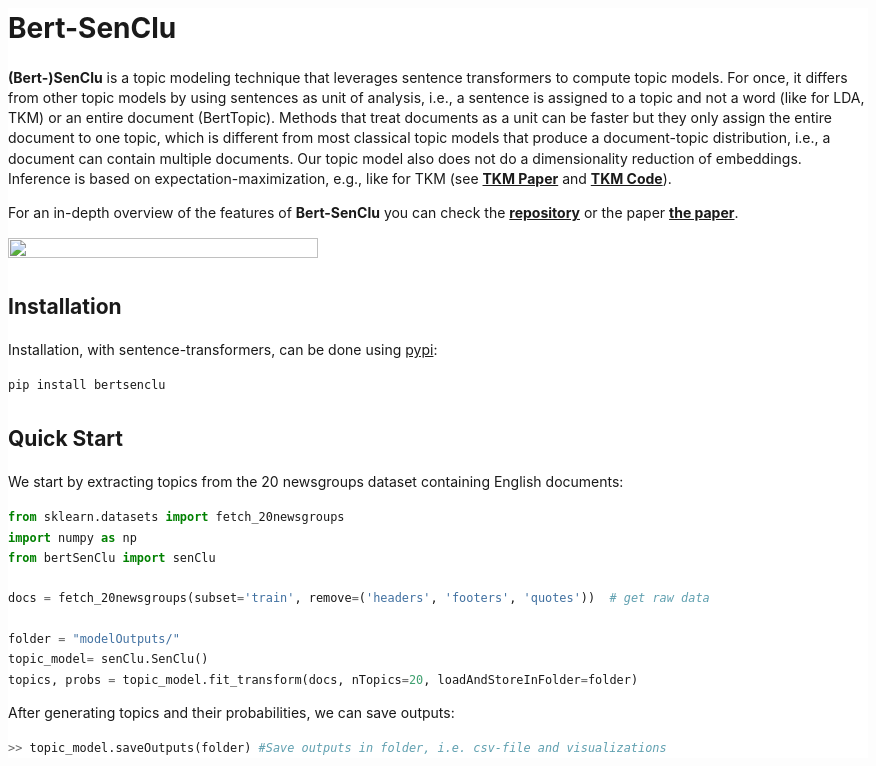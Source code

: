 

# Bert-SenClu

**(Bert-)SenClu** is a topic modeling technique that leverages sentence transformers to compute topic models. For once, it differs from other topic models by using sentences as unit of analysis, i.e., a sentence is assigned to a topic and not a word (like for LDA, TKM) or an entire document (BertTopic). 
Methods that treat documents as a unit can be faster but they only assign the entire document to one topic, which is different from most classical topic models that produce a document-topic distribution, i.e., a document can contain multiple documents. Our topic model also does not do a dimensionality reduction of embeddings. Inference is based on expectation-maximization, e.g., like for TKM (see [**TKM Paper**](https://arxiv.org/abs/1710.02650) and [**TKM Code**](https://github.com/JohnTailor/tkm)).

For an in-depth overview of the features of **Bert-SenClu**
you can check the [**repository**](https://github.com/JohnTailor/BertSenClu/) or the paper [**the paper**](https://arxiv.org/abs/2302.03106).


<img src="https://github.com/JohnTailor/BertSenClu/blob/main/images/comp.png" width="60%" height="60%" align="center" />


## Installation

Installation, with sentence-transformers, can be done using [pypi](https://pypi.org/project/bertsenclu/):

```bash
pip install bertsenclu
```
    
## Quick Start
We start by extracting topics from the 20 newsgroups dataset containing English documents:

```python
from sklearn.datasets import fetch_20newsgroups
import numpy as np
from bertSenClu import senClu

docs = fetch_20newsgroups(subset='train', remove=('headers', 'footers', 'quotes'))  # get raw data    

folder = "modelOutputs/"
topic_model= senClu.SenClu()
topics, probs = topic_model.fit_transform(docs, nTopics=20, loadAndStoreInFolder=folder)


```

After generating topics and their probabilities, we can save outputs:

```python
>> topic_model.saveOutputs(folder) #Save outputs in folder, i.e. csv-file and visualizations
```
